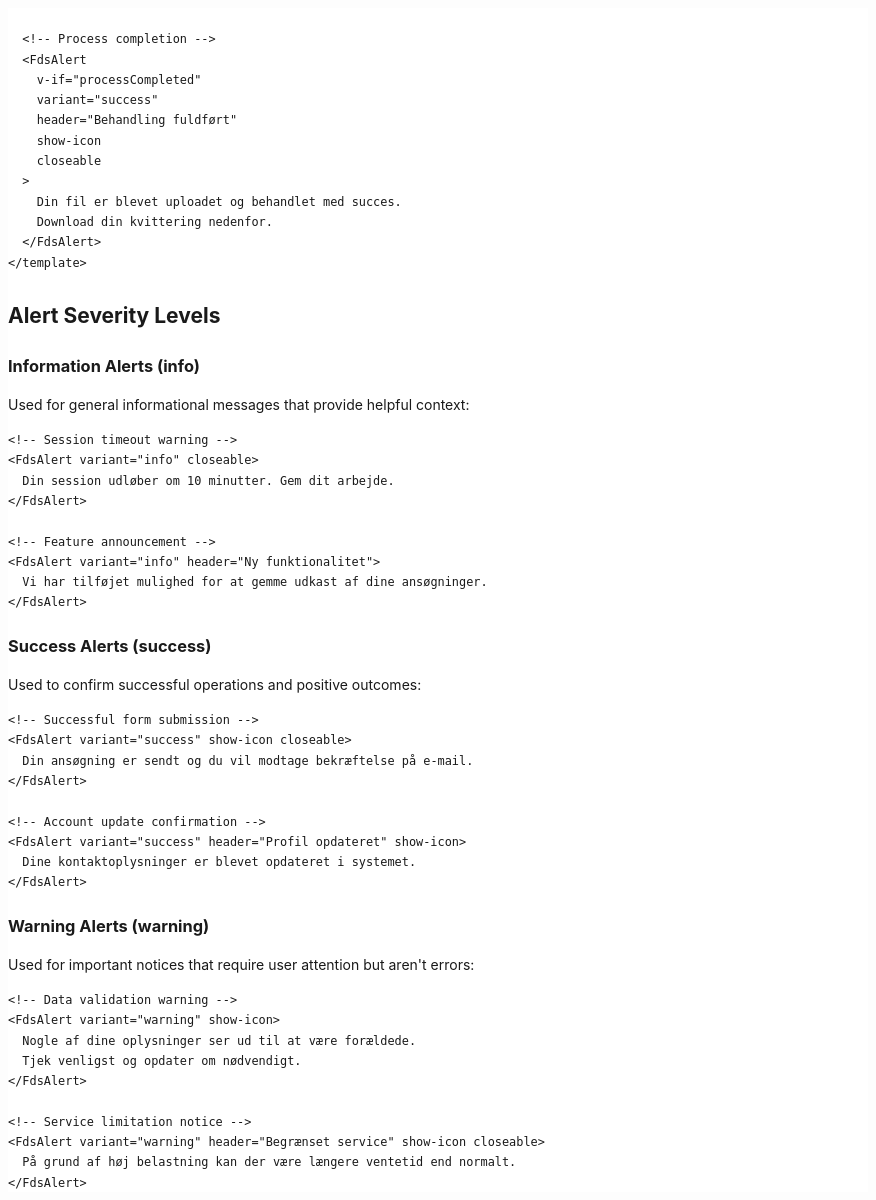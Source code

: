 ```vue

  <!-- Process completion -->
  <FdsAlert 
    v-if="processCompleted"
    variant="success"
    header="Behandling fuldført"
    show-icon
    closeable
  >
    Din fil er blevet uploadet og behandlet med succes. 
    Download din kvittering nedenfor.
  </FdsAlert>
</template>
```

## Alert Severity Levels

### Information Alerts (info)
Used for general informational messages that provide helpful context:

```vue
<!-- Session timeout warning -->
<FdsAlert variant="info" closeable>
  Din session udløber om 10 minutter. Gem dit arbejde.
</FdsAlert>

<!-- Feature announcement -->
<FdsAlert variant="info" header="Ny funktionalitet">
  Vi har tilføjet mulighed for at gemme udkast af dine ansøgninger.
</FdsAlert>
```

### Success Alerts (success)
Used to confirm successful operations and positive outcomes:

```vue
<!-- Successful form submission -->
<FdsAlert variant="success" show-icon closeable>
  Din ansøgning er sendt og du vil modtage bekræftelse på e-mail.
</FdsAlert>

<!-- Account update confirmation -->
<FdsAlert variant="success" header="Profil opdateret" show-icon>
  Dine kontaktoplysninger er blevet opdateret i systemet.
</FdsAlert>
```

### Warning Alerts (warning)
Used for important notices that require user attention but aren't errors:

```vue
<!-- Data validation warning -->
<FdsAlert variant="warning" show-icon>
  Nogle af dine oplysninger ser ud til at være forældede. 
  Tjek venligst og opdater om nødvendigt.
</FdsAlert>

<!-- Service limitation notice -->
<FdsAlert variant="warning" header="Begrænset service" show-icon closeable>
  På grund af høj belastning kan der være længere ventetid end normalt.
</FdsAlert>
```
